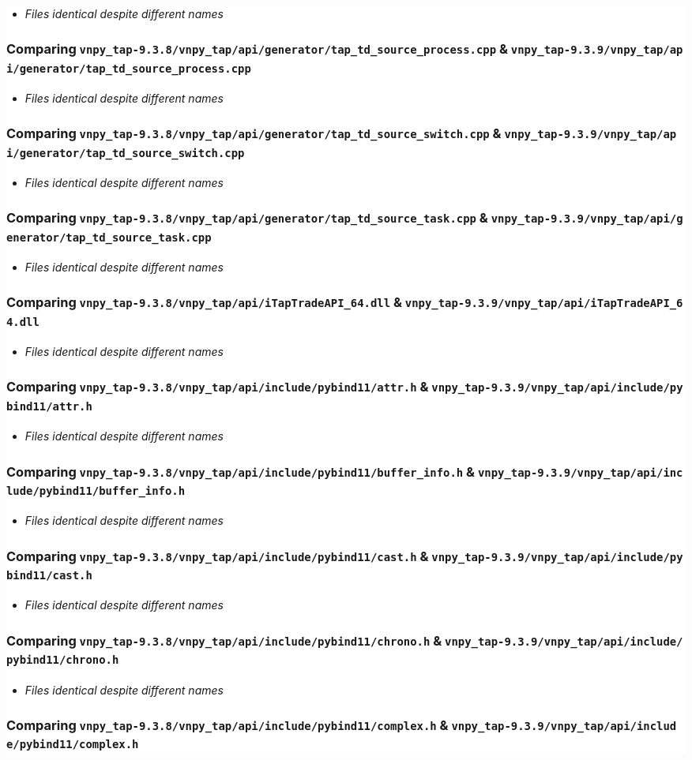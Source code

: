 * *Files identical despite different names*

### Comparing `vnpy_tap-9.3.8/vnpy_tap/api/generator/tap_td_source_process.cpp` & `vnpy_tap-9.3.9/vnpy_tap/api/generator/tap_td_source_process.cpp`

 * *Files identical despite different names*

### Comparing `vnpy_tap-9.3.8/vnpy_tap/api/generator/tap_td_source_switch.cpp` & `vnpy_tap-9.3.9/vnpy_tap/api/generator/tap_td_source_switch.cpp`

 * *Files identical despite different names*

### Comparing `vnpy_tap-9.3.8/vnpy_tap/api/generator/tap_td_source_task.cpp` & `vnpy_tap-9.3.9/vnpy_tap/api/generator/tap_td_source_task.cpp`

 * *Files identical despite different names*

### Comparing `vnpy_tap-9.3.8/vnpy_tap/api/iTapTradeAPI_64.dll` & `vnpy_tap-9.3.9/vnpy_tap/api/iTapTradeAPI_64.dll`

 * *Files identical despite different names*

### Comparing `vnpy_tap-9.3.8/vnpy_tap/api/include/pybind11/attr.h` & `vnpy_tap-9.3.9/vnpy_tap/api/include/pybind11/attr.h`

 * *Files identical despite different names*

### Comparing `vnpy_tap-9.3.8/vnpy_tap/api/include/pybind11/buffer_info.h` & `vnpy_tap-9.3.9/vnpy_tap/api/include/pybind11/buffer_info.h`

 * *Files identical despite different names*

### Comparing `vnpy_tap-9.3.8/vnpy_tap/api/include/pybind11/cast.h` & `vnpy_tap-9.3.9/vnpy_tap/api/include/pybind11/cast.h`

 * *Files identical despite different names*

### Comparing `vnpy_tap-9.3.8/vnpy_tap/api/include/pybind11/chrono.h` & `vnpy_tap-9.3.9/vnpy_tap/api/include/pybind11/chrono.h`

 * *Files identical despite different names*

### Comparing `vnpy_tap-9.3.8/vnpy_tap/api/include/pybind11/complex.h` & `vnpy_tap-9.3.9/vnpy_tap/api/include/pybind11/complex.h`
